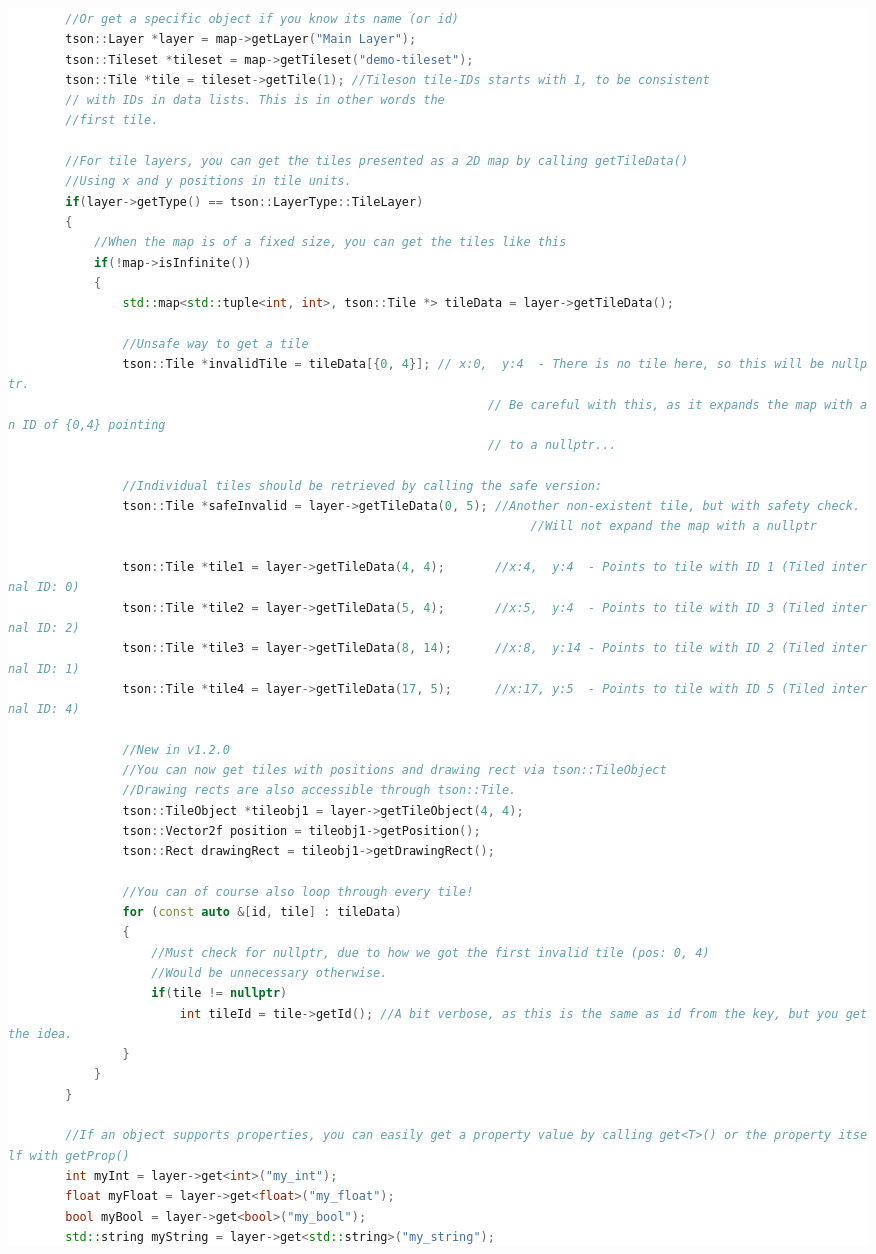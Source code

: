```c++
        //Or get a specific object if you know its name (or id)
        tson::Layer *layer = map->getLayer("Main Layer");
        tson::Tileset *tileset = map->getTileset("demo-tileset");
        tson::Tile *tile = tileset->getTile(1); //Tileson tile-IDs starts with 1, to be consistent
        // with IDs in data lists. This is in other words the
        //first tile.

        //For tile layers, you can get the tiles presented as a 2D map by calling getTileData()
        //Using x and y positions in tile units.
        if(layer->getType() == tson::LayerType::TileLayer)
        {
            //When the map is of a fixed size, you can get the tiles like this
            if(!map->isInfinite())
            {
                std::map<std::tuple<int, int>, tson::Tile *> tileData = layer->getTileData();

                //Unsafe way to get a tile
                tson::Tile *invalidTile = tileData[{0, 4}]; // x:0,  y:4  - There is no tile here, so this will be nullptr.
                                                                   // Be careful with this, as it expands the map with an ID of {0,4} pointing
                                                                   // to a nullptr...

                //Individual tiles should be retrieved by calling the safe version:
                tson::Tile *safeInvalid = layer->getTileData(0, 5); //Another non-existent tile, but with safety check.
                                                                         //Will not expand the map with a nullptr

                tson::Tile *tile1 = layer->getTileData(4, 4);       //x:4,  y:4  - Points to tile with ID 1 (Tiled internal ID: 0)
                tson::Tile *tile2 = layer->getTileData(5, 4);       //x:5,  y:4  - Points to tile with ID 3 (Tiled internal ID: 2)
                tson::Tile *tile3 = layer->getTileData(8, 14);      //x:8,  y:14 - Points to tile with ID 2 (Tiled internal ID: 1)
                tson::Tile *tile4 = layer->getTileData(17, 5);      //x:17, y:5  - Points to tile with ID 5 (Tiled internal ID: 4)

                //New in v1.2.0
                //You can now get tiles with positions and drawing rect via tson::TileObject
                //Drawing rects are also accessible through tson::Tile.
                tson::TileObject *tileobj1 = layer->getTileObject(4, 4);
                tson::Vector2f position = tileobj1->getPosition();
                tson::Rect drawingRect = tileobj1->getDrawingRect();

                //You can of course also loop through every tile!
                for (const auto &[id, tile] : tileData)
                {
                    //Must check for nullptr, due to how we got the first invalid tile (pos: 0, 4)
                    //Would be unnecessary otherwise.
                    if(tile != nullptr)
                        int tileId = tile->getId(); //A bit verbose, as this is the same as id from the key, but you get the idea.
                }
            }
        }

        //If an object supports properties, you can easily get a property value by calling get<T>() or the property itself with getProp()
        int myInt = layer->get<int>("my_int");
        float myFloat = layer->get<float>("my_float");
        bool myBool = layer->get<bool>("my_bool");
        std::string myString = layer->get<std::string>("my_string");
```